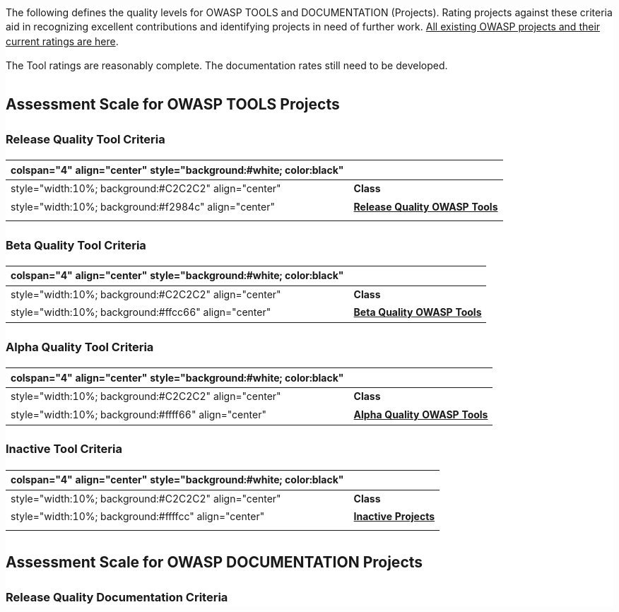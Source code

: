 The following defines the quality levels for OWASP TOOLS and
DOCUMENTATION (Projects). Rating projects against these criteria aid in
recognizing excellent contributions and identifying projects in need of
further work. [All existing OWASP projects and their current ratings are
here](:Category:OWASP_Project "wikilink").

The Tool ratings are reasonably complete. The documentation rates still
need to be developed.

## Assessment Scale for OWASP TOOLS Projects

### Release Quality Tool Criteria

| colspan="4" align="center" style="background:\#white; color:black" |                                                                                                |
| ------------------------------------------------------------------ | ---------------------------------------------------------------------------------------------- |
| style="width:10%; background:\#C2C2C2" align="center"              | **Class**                                                                                      |
| style="width:10%; background:\#f2984c" align="center"              | **[Release Quality OWASP Tools](:Category:OWASP_Project#Release_Quality_Projects "wikilink")** |
|                                                                    |                                                                                                |

### Beta Quality Tool Criteria

| colspan="4" align="center" style="background:\#white; color:black" |                                                                                         |
| ------------------------------------------------------------------ | --------------------------------------------------------------------------------------- |
| style="width:10%; background:\#C2C2C2" align="center"              | **Class**                                                                               |
| style="width:10%; background:\#ffcc66" align="center"              | **[Beta Quality OWASP Tools](:Category:OWASP_Project#Beta_Status_Projects "wikilink")** |

### Alpha Quality Tool Criteria

| colspan="4" align="center" style="background:\#white; color:black" |                                                                                           |
| ------------------------------------------------------------------ | ----------------------------------------------------------------------------------------- |
| style="width:10%; background:\#C2C2C2" align="center"              | **Class**                                                                                 |
| style="width:10%; background:\#ffff66" align="center"              | **[Alpha Quality OWASP Tools](:Category:OWASP_Project#Alpha_Status_Projects "wikilink")** |

### Inactive Tool Criteria

| colspan="4" align="center" style="background:\#white; color:black" |                                                                               |
| ------------------------------------------------------------------ | ----------------------------------------------------------------------------- |
| style="width:10%; background:\#C2C2C2" align="center"              | **Class**                                                                     |
| style="width:10%; background:\#ffffcc" align="center"              | **[Inactive Projects](:Category:OWASP_Project#Inactive_Projects "wikilink")** |
|                                                                    |                                                                               |

## Assessment Scale for OWASP DOCUMENTATION Projects

### Release Quality Documentation Criteria

